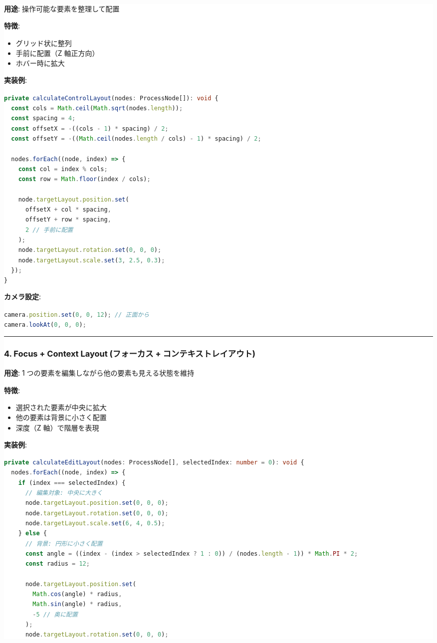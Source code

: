 **用途**: 操作可能な要素を整理して配置

**特徴**:
- グリッド状に整列
- 手前に配置（Z 軸正方向）
- ホバー時に拡大

**実装例**:
```typescript
private calculateControlLayout(nodes: ProcessNode[]): void {
  const cols = Math.ceil(Math.sqrt(nodes.length));
  const spacing = 4;
  const offsetX = -((cols - 1) * spacing) / 2;
  const offsetY = -((Math.ceil(nodes.length / cols) - 1) * spacing) / 2;

  nodes.forEach((node, index) => {
    const col = index % cols;
    const row = Math.floor(index / cols);

    node.targetLayout.position.set(
      offsetX + col * spacing,
      offsetY + row * spacing,
      2 // 手前に配置
    );
    node.targetLayout.rotation.set(0, 0, 0);
    node.targetLayout.scale.set(3, 2.5, 0.3);
  });
}
```

**カメラ設定**:
```typescript
camera.position.set(0, 0, 12); // 正面から
camera.lookAt(0, 0, 0);
```

---

### 4. Focus + Context Layout (フォーカス + コンテキストレイアウト)

**用途**: 1 つの要素を編集しながら他の要素も見える状態を維持

**特徴**:
- 選択された要素が中央に拡大
- 他の要素は背景に小さく配置
- 深度（Z 軸）で階層を表現

**実装例**:
```typescript
private calculateEditLayout(nodes: ProcessNode[], selectedIndex: number = 0): void {
  nodes.forEach((node, index) => {
    if (index === selectedIndex) {
      // 編集対象: 中央に大きく
      node.targetLayout.position.set(0, 0, 0);
      node.targetLayout.rotation.set(0, 0, 0);
      node.targetLayout.scale.set(6, 4, 0.5);
    } else {
      // 背景: 円形に小さく配置
      const angle = ((index - (index > selectedIndex ? 1 : 0)) / (nodes.length - 1)) * Math.PI * 2;
      const radius = 12;
      
      node.targetLayout.position.set(
        Math.cos(angle) * radius,
        Math.sin(angle) * radius,
        -5 // 奥に配置
      );
      node.targetLayout.rotation.set(0, 0, 0);
```